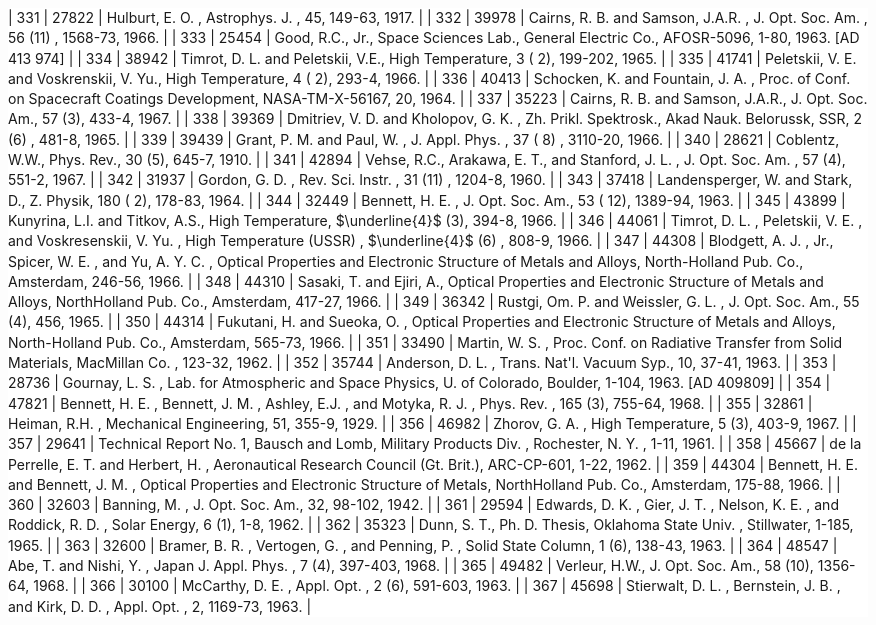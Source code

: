 | 331 | 27822 | Hulburt, E. O. , Astrophys. J. , 45, 149-63, 1917. |
| 332 | 39978 | Cairns, R. B. and Samson, J.A.R. , J. Opt. Soc. Am. , 56 (11) , 1568-73, 1966. |
| 333 | 25454 | Good, R.C., Jr., Space Sciences Lab., General Electric Co., AFOSR-5096, 1-80, 1963. [AD 413 974] |
| 334 | 38942 | Timrot, D. L. and Peletskii, V.E., High Temperature, 3 ( 2), 199-202, 1965. |
| 335 | 41741 | Peletskii, V. E. and Voskrenskii, V. Yu., High Temperature, 4 ( 2), 293-4, 1966. |
| 336 | 40413 | Schocken, K. and Fountain, J. A. , Proc. of Conf. on Spacecraft Coatings Development, NASA-TM-X-56167, 20, 1964. |
| 337 | 35223 | Cairns, R. B. and Samson, J.A.R., J. Opt. Soc. Am., 57 (3), 433-4, 1967. |
| 338 | 39369 | Dmitriev, V. D. and Kholopov, G. K. , Zh. Prikl. Spektrosk., Akad Nauk. Belorussk, SSR, 2 (6) , 481-8, 1965. |
| 339 | 39439 | Grant, P. M. and Paul, W. , J. Appl. Phys. , 37 ( 8) , 3110-20, 1966. |
| 340 | 28621 | Coblentz, W.W., Phys. Rev., 30 (5), 645-7, 1910. |
| 341 | 42894 | Vehse, R.C., Arakawa, E. T., and Stanford, J. L. , J. Opt. Soc. Am. , 57 (4), 551-2, 1967. |
| 342 | 31937 | Gordon, G. D. , Rev. Sci. Instr. , 31 (11) , 1204-8, 1960. |
| 343 | 37418 | Landensperger, W. and Stark, D., Z. Physik, 180 ( 2), 178-83, 1964. |
| 344 | 32449 | Bennett, H. E. , J. Opt. Soc. Am., 53 ( 12), 1389-94, 1963. |
| 345 | 43899 | Kunyrina, L.I. and Titkov, A.S., High Temperature, $\underline{4}$ (3), 394-8, 1966. |
| 346 | 44061 | Timrot, D. L. , Peletskii, V. E. , and Voskresenskii, V. Yu. , High Temperature (USSR) , $\underline{4}$ (6) , 808-9, 1966. |
| 347 | 44308 | Blodgett, A. J. , Jr., Spicer, W. E. , and Yu, A. Y. C. , Optical Properties and Electronic Structure of Metals and Alloys, North-Holland Pub. Co., Amsterdam, 246-56, 1966. |
| 348 | 44310 | Sasaki, T. and Ejiri, A., Optical Properties and Electronic Structure of Metals and Alloys, NorthHolland Pub. Co., Amsterdam, 417-27, 1966. |
| 349 | 36342 | Rustgi, Om. P. and Weissler, G. L. , J. Opt. Soc. Am., 55 (4), 456, 1965. |
| 350 | 44314 | Fukutani, H. and Sueoka, O. , Optical Properties and Electronic Structure of Metals and Alloys, North-Holland Pub. Co., Amsterdam, 565-73, 1966. |
| 351 | 33490 | Martin, W. S. , Proc. Conf. on Radiative Transfer from Solid Materials, MacMillan Co. , 123-32, 1962. |
| 352 | 35744 | Anderson, D. L. , Trans. Nat'l. Vacuum Syp., 10, 37-41, 1963. |
| 353 | 28736 | Gournay, L. S. , Lab. for Atmospheric and Space Physics, U. of Colorado, Boulder, 1-104, 1963. [AD 409809] |
| 354 | 47821 | Bennett, H. E. , Bennett, J. M. , Ashley, E.J. , and Motyka, R. J. , Phys. Rev. , 165 (3), 755-64, 1968. |
| 355 | 32861 | Heiman, R.H. , Mechanical Engineering, 51, 355-9, 1929. |
| 356 | 46982 | Zhorov, G. A. , High Temperature, 5 (3), 403-9, 1967. |
| 357 | 29641 | Technical Report No. 1, Bausch and Lomb, Military Products Div. , Rochester, N. Y. , 1-11, 1961. |
| 358 | 45667 | de la Perrelle, E. T. and Herbert, H. , Aeronautical Research Council (Gt. Brit.), ARC-CP-601, 1-22, 1962. |
| 359 | 44304 | Bennett, H. E. and Bennett, J. M. , Optical Properties and Electronic Structure of Metals, NorthHolland Pub. Co., Amsterdam, 175-88, 1966. |
| 360 | 32603 | Banning, M. , J. Opt. Soc. Am., 32, 98-102, 1942. |
| 361 | 29594 | Edwards, D. K. , Gier, J. T. , Nelson, K. E. , and Roddick, R. D. , Solar Energy, 6 (1), 1-8, 1962. |
| 362 | 35323 | Dunn, S. T., Ph. D. Thesis, Oklahoma State Univ. , Stillwater, 1-185, 1965. |
| 363 | 32600 | Bramer, B. R. , Vertogen, G. , and Penning, P. , Solid State Column, 1 (6), 138-43, 1963. |
| 364 | 48547 | Abe, T. and Nishi, Y. , Japan J. Appl. Phys. , 7 (4), 397-403, 1968. |
| 365 | 49482 | Verleur, H.W., J. Opt. Soc. Am., 58 (10), 1356-64, 1968. |
| 366 | 30100 | McCarthy, D. E. , Appl. Opt. , 2 (6), 591-603, 1963. |
| 367 | 45698 | Stierwalt, D. L. , Bernstein, J. B. , and Kirk, D. D. , Appl. Opt. , 2, 1169-73, 1963. |